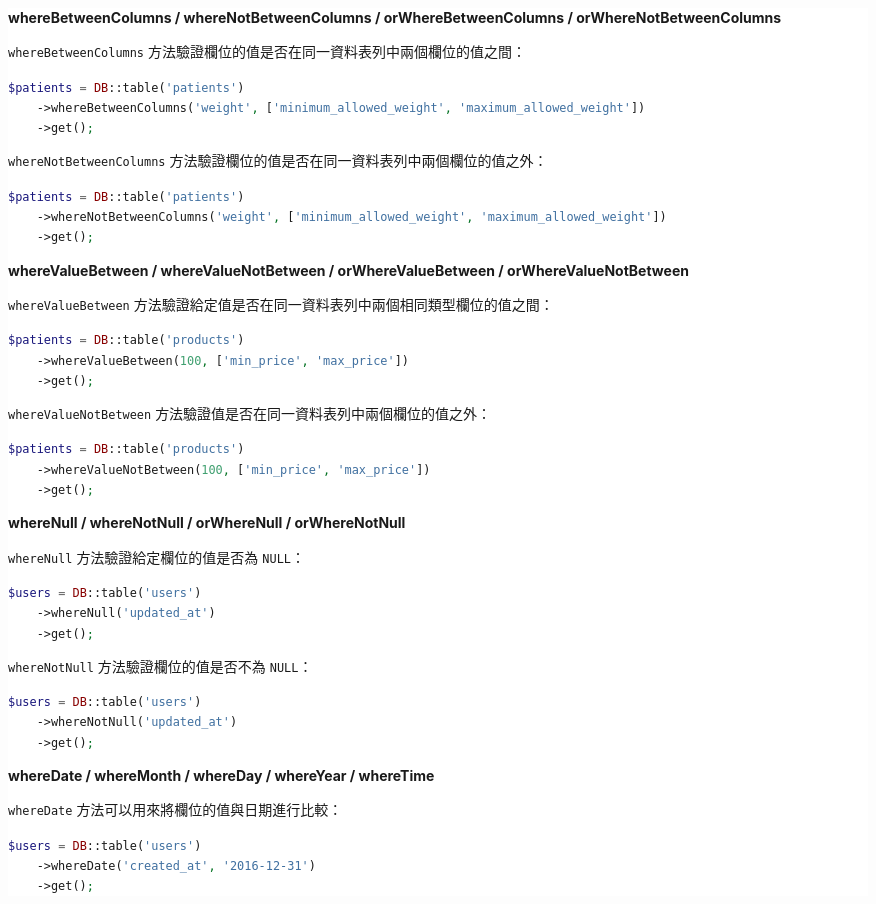 **whereBetweenColumns / whereNotBetweenColumns / orWhereBetweenColumns / orWhereNotBetweenColumns**

`whereBetweenColumns` 方法驗證欄位的值是否在同一資料表列中兩個欄位的值之間：

```php
$patients = DB::table('patients')
    ->whereBetweenColumns('weight', ['minimum_allowed_weight', 'maximum_allowed_weight'])
    ->get();
```

`whereNotBetweenColumns` 方法驗證欄位的值是否在同一資料表列中兩個欄位的值之外：

```php
$patients = DB::table('patients')
    ->whereNotBetweenColumns('weight', ['minimum_allowed_weight', 'maximum_allowed_weight'])
    ->get();
```

**whereValueBetween / whereValueNotBetween / orWhereValueBetween / orWhereValueNotBetween**

`whereValueBetween` 方法驗證給定值是否在同一資料表列中兩個相同類型欄位的值之間：

```php
$patients = DB::table('products')
    ->whereValueBetween(100, ['min_price', 'max_price'])
    ->get();
```

`whereValueNotBetween` 方法驗證值是否在同一資料表列中兩個欄位的值之外：

```php
$patients = DB::table('products')
    ->whereValueNotBetween(100, ['min_price', 'max_price'])
    ->get();
```

**whereNull / whereNotNull / orWhereNull / orWhereNotNull**

`whereNull` 方法驗證給定欄位的值是否為 `NULL`：

```php
$users = DB::table('users')
    ->whereNull('updated_at')
    ->get();
```

`whereNotNull` 方法驗證欄位的值是否不為 `NULL`：

```php
$users = DB::table('users')
    ->whereNotNull('updated_at')
    ->get();
```

**whereDate / whereMonth / whereDay / whereYear / whereTime**

`whereDate` 方法可以用來將欄位的值與日期進行比較：

```php
$users = DB::table('users')
    ->whereDate('created_at', '2016-12-31')
    ->get();
```
